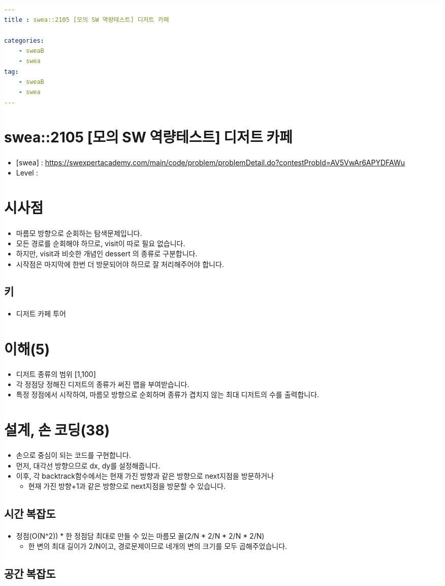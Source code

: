 ```yaml
---
title : swea::2105 [모의 SW 역량테스트] 디저트 카페

categories:
    - sweaB
    - swea
tag:
    - sweaB
    - swea
---
```

# swea::2105 [모의 SW 역량테스트] 디저트 카페
- [swea] : <https://swexpertacademy.com/main/code/problem/problemDetail.do?contestProbId=AV5VwAr6APYDFAWu>
- Level : 

# 시사점
- 마름모 방향으로 순회하는 탐색문제입니다.
- 모든 경로를 순회해야 하므로, visit이 따로 필요 없습니다.
- 하지만, visit과 비슷한 개념인 dessert 의 종류로 구분합니다.
- 시작점은 마지막에 한번 더 방문되어야 하므로 잘 처리해주어야 합니다.

## 키
- 디저트 카페 투어

# 이해(5)
- 디저트 종류의 범위 [1,100]
- 각 정점당 정해진 디저트의 종류가 써진 맵을 부여받습니다.
- 특정 정점에서 시작하여, 마름모 방향으로 순회하며 종류가 겹치지 않는 최대 디저트의 수를
  출력합니다.

# 설계, 손 코딩(38)
- 손으로 중심이 되는 코드를 구현합니다.
- 먼저, 대각선 방향으므로 dx, dy를 설정해줍니다.
- 이후, 각 backtrack함수에서는 현재 가진 방향과 같은 방향으로 next지점을 방문하거나
  - 현재 가진 방향+1과 같은 방향으로 next지점을 방문할 수 있습니다.

## 시간 복잡도
- 정점(O(N^2)) * 한 정점담 최대로 만들 수 있는 마름모 꼴(2/N * 2/N * 2/N * 2/N)
  - 한 변의 최대 길이가 2/N이고, 경로문제이므로 네개의 변의 크기를 모두 곱해주었습니다.

## 공간 복잡도
